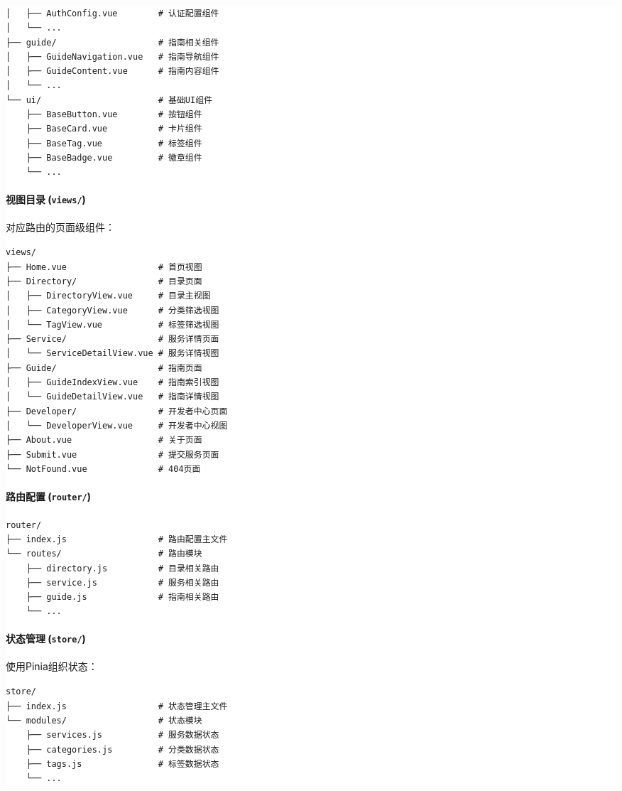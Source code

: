 ```
│   ├── AuthConfig.vue        # 认证配置组件
│   └── ...
├── guide/                    # 指南相关组件
│   ├── GuideNavigation.vue   # 指南导航组件
│   ├── GuideContent.vue      # 指南内容组件
│   └── ...
└── ui/                       # 基础UI组件
    ├── BaseButton.vue        # 按钮组件
    ├── BaseCard.vue          # 卡片组件
    ├── BaseTag.vue           # 标签组件
    ├── BaseBadge.vue         # 徽章组件
    └── ...
```

#### 视图目录 (`views/`)

对应路由的页面级组件：

```
views/
├── Home.vue                  # 首页视图
├── Directory/                # 目录页面
│   ├── DirectoryView.vue     # 目录主视图
│   ├── CategoryView.vue      # 分类筛选视图
│   └── TagView.vue           # 标签筛选视图
├── Service/                  # 服务详情页面
│   └── ServiceDetailView.vue # 服务详情视图
├── Guide/                    # 指南页面
│   ├── GuideIndexView.vue    # 指南索引视图
│   └── GuideDetailView.vue   # 指南详情视图
├── Developer/                # 开发者中心页面
│   └── DeveloperView.vue     # 开发者中心视图
├── About.vue                 # 关于页面
├── Submit.vue                # 提交服务页面
└── NotFound.vue              # 404页面
```

#### 路由配置 (`router/`)

```
router/
├── index.js                  # 路由配置主文件
└── routes/                   # 路由模块
    ├── directory.js          # 目录相关路由
    ├── service.js            # 服务相关路由
    ├── guide.js              # 指南相关路由
    └── ...
```

#### 状态管理 (`store/`)

使用Pinia组织状态：

```
store/
├── index.js                  # 状态管理主文件
└── modules/                  # 状态模块
    ├── services.js           # 服务数据状态
    ├── categories.js         # 分类数据状态
    ├── tags.js               # 标签数据状态
    └── ...
```
